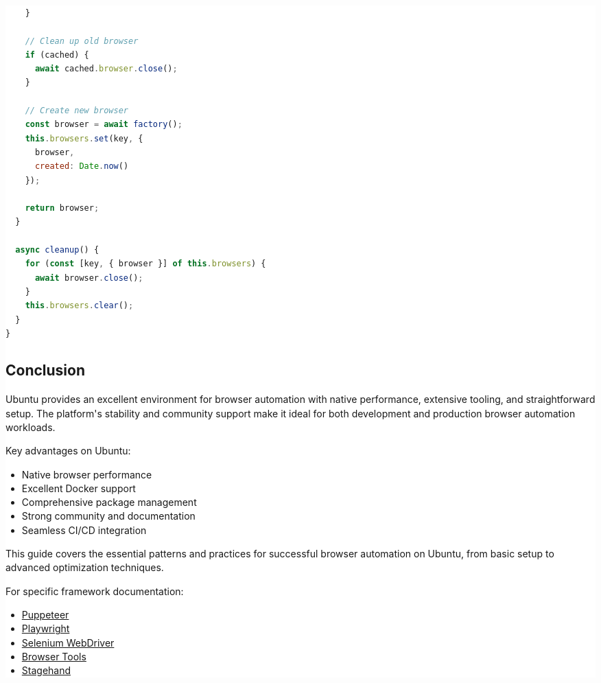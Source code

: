 ```javascript
    }
    
    // Clean up old browser
    if (cached) {
      await cached.browser.close();
    }
    
    // Create new browser
    const browser = await factory();
    this.browsers.set(key, {
      browser,
      created: Date.now()
    });
    
    return browser;
  }
  
  async cleanup() {
    for (const [key, { browser }] of this.browsers) {
      await browser.close();
    }
    this.browsers.clear();
  }
}
```

## Conclusion

Ubuntu provides an excellent environment for browser automation with native performance, extensive tooling, and straightforward setup. The platform's stability and community support make it ideal for both development and production browser automation workloads.

Key advantages on Ubuntu:
- Native browser performance
- Excellent Docker support
- Comprehensive package management
- Strong community and documentation
- Seamless CI/CD integration

This guide covers the essential patterns and practices for successful browser automation on Ubuntu, from basic setup to advanced optimization techniques.

For specific framework documentation:
- [Puppeteer](https://pptr.dev/)
- [Playwright](https://playwright.dev/)
- [Selenium WebDriver](https://www.selenium.dev/)
- [Browser Tools](https://github.com/browserbase/browser-tools)
- [Stagehand](https://github.com/browserbase/stagehand)